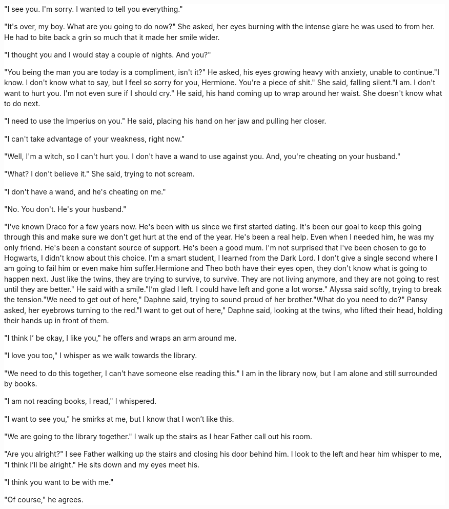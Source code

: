 "I see you. I'm sorry. I wanted to tell you everything."



"It's over, my boy. What are you going to do now?" She asked, her eyes burning with the intense glare he was used to from her. He had to bite back a grin so much that it made her smile wider.

"I thought you and I would stay a couple of nights. And you?"

"You being the man you are today is a compliment, isn't it?" He asked, his eyes growing heavy with anxiety, unable to continue."I know. I don't know what to say, but I feel so sorry for you, Hermione. You're a piece of shit." She said, falling silent."I am. I don't want to hurt you. I'm not even sure if I should cry." He said, his hand coming up to wrap around her waist. She doesn't know what to do next.

"I need to use the Imperius on you." He said, placing his hand on her jaw and pulling her closer.

"I can't take advantage of your weakness, right now."

"Well, I'm a witch, so I can't hurt you. I don't have a wand to use against you. And, you're cheating on your husband."

"What? I don't believe it." She said, trying to not scream.

"I don't have a wand, and he's cheating on me."

"No. You don't. He's your husband."

"I've known Draco for a few years now. He's been with us since we first started dating. It's been our goal to keep this going through this and make sure we don't get hurt at the end of the year. He's been a real help. Even when I needed him, he was my only friend. He's been a constant source of support. He's been a good mum. I'm not surprised that I've been chosen to go to Hogwarts, I didn't know about this choice. I'm a smart student, I learned from the Dark Lord. I don't give a single second where I am going to fail him or even make him suffer.Hermione and Theo both have their eyes open, they don't know what is going to happen next. Just like the twins, they are trying to survive, to survive. They are not living anymore, and they are not going to rest until they are better." He said with a smile."I’m glad I left. I could have left and gone a lot worse." Alyssa said softly, trying to break the tension."We need to get out of here," Daphne said, trying to sound proud of her brother."What do you need to do?" Pansy asked, her eyebrows turning to the red."I want to get out of here," Daphne said, looking at the twins, who lifted their head, holding their hands up in front of them.

"I think I’ be okay, I like you," he offers and wraps an arm around me.

"I love you too," I whisper as we walk towards the library.

"We need to do this together, I can’t have someone else reading this." I am in the library now, but I am alone and still surrounded by books.

"I am not reading books, I read," I whispered.

"I want to see you," he smirks at me, but I know that I won’t like this.

"We are going to the library together." I walk up the stairs as I hear Father call out his room.

"Are you alright?" I see Father walking up the stairs and closing his door behind him. I look to the left and hear him whisper to me, "I think I’ll be alright." He sits down and my eyes meet his.

"I think you want to be with me."

"Of course," he agrees.
